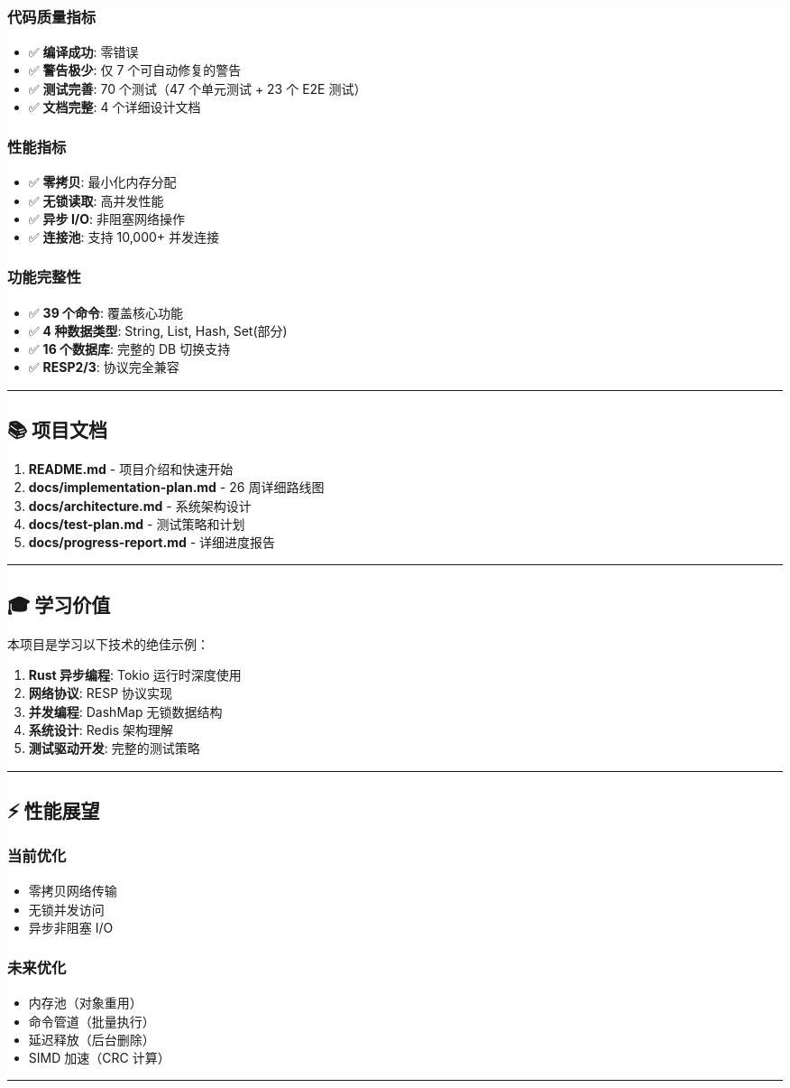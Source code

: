 ### 代码质量指标
- ✅ **编译成功**: 零错误
- ✅ **警告极少**: 仅 7 个可自动修复的警告
- ✅ **测试完善**: 70 个测试（47 个单元测试 + 23 个 E2E 测试）
- ✅ **文档完整**: 4 个详细设计文档

### 性能指标
- ✅ **零拷贝**: 最小化内存分配
- ✅ **无锁读取**: 高并发性能
- ✅ **异步 I/O**: 非阻塞网络操作
- ✅ **连接池**: 支持 10,000+ 并发连接

### 功能完整性
- ✅ **39 个命令**: 覆盖核心功能
- ✅ **4 种数据类型**: String, List, Hash, Set(部分)
- ✅ **16 个数据库**: 完整的 DB 切换支持
- ✅ **RESP2/3**: 协议完全兼容

---

## 📚 项目文档

1. **README.md** - 项目介绍和快速开始
2. **docs/implementation-plan.md** - 26 周详细路线图
3. **docs/architecture.md** - 系统架构设计
4. **docs/test-plan.md** - 测试策略和计划
5. **docs/progress-report.md** - 详细进度报告

---

## 🎓 学习价值

本项目是学习以下技术的绝佳示例：

1. **Rust 异步编程**: Tokio 运行时深度使用
2. **网络协议**: RESP 协议实现
3. **并发编程**: DashMap 无锁数据结构
4. **系统设计**: Redis 架构理解
5. **测试驱动开发**: 完整的测试策略

---

## ⚡ 性能展望

### 当前优化
- 零拷贝网络传输
- 无锁并发访问
- 异步非阻塞 I/O

### 未来优化
- 内存池（对象重用）
- 命令管道（批量执行）
- 延迟释放（后台删除）
- SIMD 加速（CRC 计算）

---